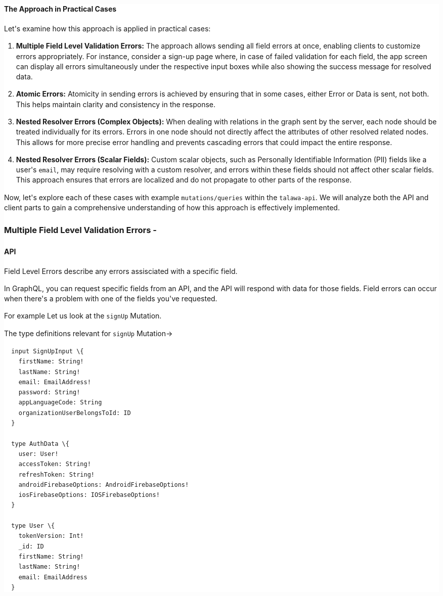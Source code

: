 #### The Approach in Practical Cases

Let's examine how this approach is applied in practical cases:

1. **Multiple Field Level Validation Errors:**
   The approach allows sending all field errors at once, enabling clients to customize errors appropriately. For instance, consider a sign-up page where, in case of failed validation for each field, the app screen can display all errors simultaneously under the respective input boxes while also showing the success message for resolved data.

2. **Atomic Errors:**
   Atomicity in sending errors is achieved by ensuring that in some cases, either Error or Data is sent, not both. This helps maintain clarity and consistency in the response.

3. **Nested Resolver Errors (Complex Objects):**
   When dealing with relations in the graph sent by the server, each node should be treated individually for its errors. Errors in one node should not directly affect the attributes of other resolved related nodes. This allows for more precise error handling and prevents cascading errors that could impact the entire response.

4. **Nested Resolver Errors (Scalar Fields):**
   Custom scalar objects, such as Personally Identifiable Information (PII) fields like a user's `email`, may require resolving with a custom resolver, and errors within these fields should not affect other scalar fields. This approach ensures that errors are localized and do not propagate to other parts of the response.

Now, let's explore each of these cases with example `mutations/queries` within the `talawa-api`. We will analyze both the API and client parts to gain a comprehensive understanding of how this approach is effectively implemented.
### Multiple Field Level Validation Errors -

#### API 
Field Level Errors describe any errors assisciated with a specific field.

In GraphQL, you can request specific fields from an API, and the API will respond with data for those fields. Field errors can occur when there's a problem with one of the fields you've requested.

For example Let us look at the `signUp` Mutation.

The type definitions relevant for `signUp` Mutation->

```gql
  input SignUpInput \{
    firstName: String!
    lastName: String!
    email: EmailAddress!
    password: String!
    appLanguageCode: String
    organizationUserBelongsToId: ID
  }

  type AuthData \{
    user: User!
    accessToken: String!
    refreshToken: String!
    androidFirebaseOptions: AndroidFirebaseOptions!
    iosFirebaseOptions: IOSFirebaseOptions!
  }

  type User \{
    tokenVersion: Int!
    _id: ID
    firstName: String!
    lastName: String!
    email: EmailAddress
  }
```